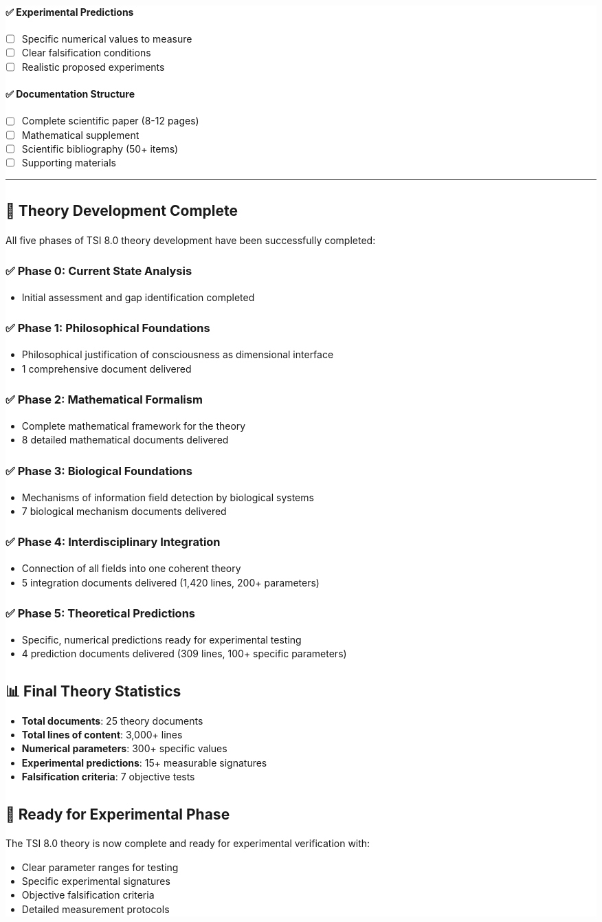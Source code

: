 #### ✅ Experimental Predictions
- [ ] Specific numerical values to measure
- [ ] Clear falsification conditions
- [ ] Realistic proposed experiments

#### ✅ Documentation Structure
- [ ] Complete scientific paper (8-12 pages)
- [ ] Mathematical supplement
- [ ] Scientific bibliography (50+ items)
- [ ] Supporting materials

---

## 🎉 Theory Development Complete

All five phases of TSI 8.0 theory development have been successfully completed:

### ✅ Phase 0: Current State Analysis
- Initial assessment and gap identification completed

### ✅ Phase 1: Philosophical Foundations
- Philosophical justification of consciousness as dimensional interface
- 1 comprehensive document delivered

### ✅ Phase 2: Mathematical Formalism
- Complete mathematical framework for the theory
- 8 detailed mathematical documents delivered

### ✅ Phase 3: Biological Foundations
- Mechanisms of information field detection by biological systems
- 7 biological mechanism documents delivered

### ✅ Phase 4: Interdisciplinary Integration
- Connection of all fields into one coherent theory
- 5 integration documents delivered (1,420 lines, 200+ parameters)

### ✅ Phase 5: Theoretical Predictions
- Specific, numerical predictions ready for experimental testing
- 4 prediction documents delivered (309 lines, 100+ specific parameters)

## 📊 Final Theory Statistics
- **Total documents**: 25 theory documents
- **Total lines of content**: 3,000+ lines
- **Numerical parameters**: 300+ specific values
- **Experimental predictions**: 15+ measurable signatures
- **Falsification criteria**: 7 objective tests

## 🧪 Ready for Experimental Phase
The TSI 8.0 theory is now complete and ready for experimental verification with:
- Clear parameter ranges for testing
- Specific experimental signatures
- Objective falsification criteria
- Detailed measurement protocols
